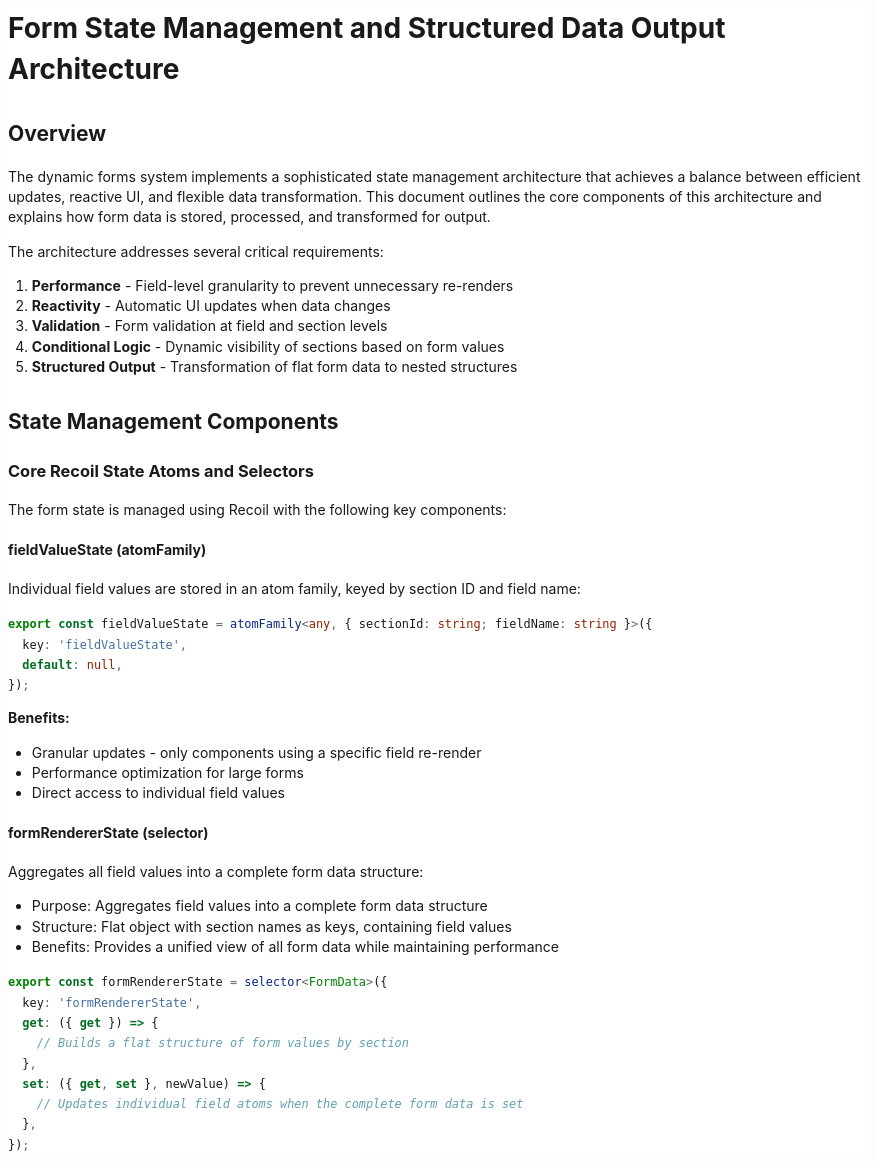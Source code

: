 # Form State Management and Structured Data Output Architecture

## Overview

The dynamic forms system implements a sophisticated state management architecture that achieves a balance between efficient updates, reactive UI, and flexible data transformation. This document outlines the core components of this architecture and explains how form data is stored, processed, and transformed for output.

The architecture addresses several critical requirements:

1. **Performance** - Field-level granularity to prevent unnecessary re-renders
2. **Reactivity** - Automatic UI updates when data changes
3. **Validation** - Form validation at field and section levels
4. **Conditional Logic** - Dynamic visibility of sections based on form values
5. **Structured Output** - Transformation of flat form data to nested structures

## State Management Components

### Core Recoil State Atoms and Selectors

The form state is managed using Recoil with the following key components:

#### fieldValueState (atomFamily)

Individual field values are stored in an atom family, keyed by section ID and field name:

```typescript
export const fieldValueState = atomFamily<any, { sectionId: string; fieldName: string }>({
  key: 'fieldValueState',
  default: null,
});
```

**Benefits:**
- Granular updates - only components using a specific field re-render
- Performance optimization for large forms
- Direct access to individual field values

#### formRendererState (selector)

Aggregates all field values into a complete form data structure:

- Purpose: Aggregates field values into a complete form data structure
- Structure: Flat object with section names as keys, containing field values
- Benefits: Provides a unified view of all form data while maintaining performance

```typescript
export const formRendererState = selector<FormData>({
  key: 'formRendererState',
  get: ({ get }) => {
    // Builds a flat structure of form values by section
  },
  set: ({ get, set }, newValue) => {
    // Updates individual field atoms when the complete form data is set
  },
});
```
